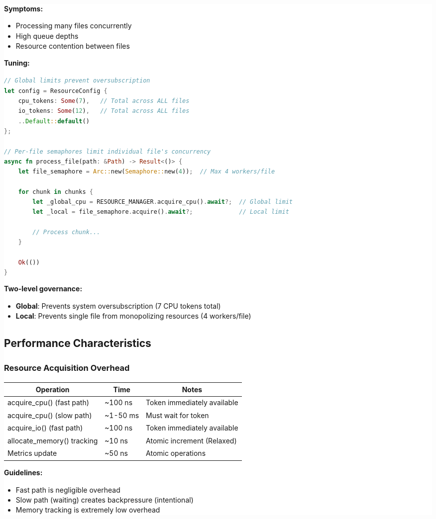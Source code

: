 **Symptoms:**
- Processing many files concurrently
- High queue depths
- Resource contention between files

**Tuning:**

```rust
// Global limits prevent oversubscription
let config = ResourceConfig {
    cpu_tokens: Some(7),   // Total across ALL files
    io_tokens: Some(12),   // Total across ALL files
    ..Default::default()
};

// Per-file semaphores limit individual file's concurrency
async fn process_file(path: &Path) -> Result<()> {
    let file_semaphore = Arc::new(Semaphore::new(4));  // Max 4 workers/file

    for chunk in chunks {
        let _global_cpu = RESOURCE_MANAGER.acquire_cpu().await?;  // Global limit
        let _local = file_semaphore.acquire().await?;             // Local limit

        // Process chunk...
    }

    Ok(())
}
```

**Two-level governance:**
- **Global**: Prevents system oversubscription (7 CPU tokens total)
- **Local**: Prevents single file from monopolizing resources (4 workers/file)

## Performance Characteristics

### Resource Acquisition Overhead

| Operation                     | Time       | Notes                           |
|-------------------------------|------------|---------------------------------|
| acquire_cpu() (fast path)     | ~100 ns    | Token immediately available     |
| acquire_cpu() (slow path)     | ~1-50 ms   | Must wait for token             |
| acquire_io() (fast path)      | ~100 ns    | Token immediately available     |
| allocate_memory() tracking    | ~10 ns     | Atomic increment (Relaxed)      |
| Metrics update                | ~50 ns     | Atomic operations               |

**Guidelines:**
- Fast path is negligible overhead
- Slow path (waiting) creates backpressure (intentional)
- Memory tracking is extremely low overhead

